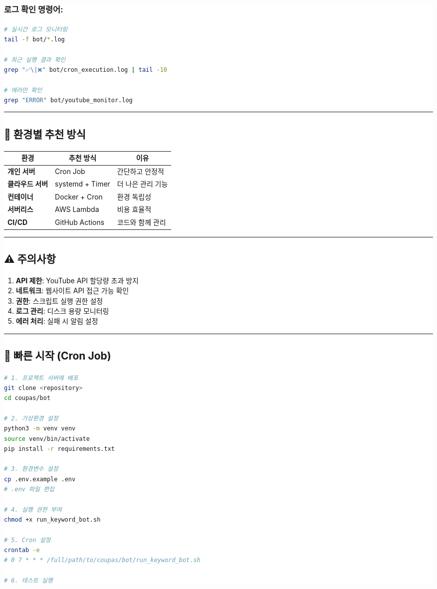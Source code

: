### 로그 확인 명령어:
```bash
# 실시간 로그 모니터링
tail -f bot/*.log

# 최근 실행 결과 확인
grep "✅\|❌" bot/cron_execution.log | tail -10

# 에러만 확인
grep "ERROR" bot/youtube_monitor.log
```

---

## 🔧 환경별 추천 방식

| 환경 | 추천 방식 | 이유 |
|------|-----------|------|
| **개인 서버** | Cron Job | 간단하고 안정적 |
| **클라우드 서버** | systemd + Timer | 더 나은 관리 기능 |
| **컨테이너** | Docker + Cron | 환경 독립성 |
| **서버리스** | AWS Lambda | 비용 효율적 |
| **CI/CD** | GitHub Actions | 코드와 함께 관리 |

---

## ⚠️ 주의사항

1. **API 제한**: YouTube API 할당량 초과 방지
2. **네트워크**: 웹사이트 API 접근 가능 확인
3. **권한**: 스크립트 실행 권한 설정
4. **로그 관리**: 디스크 용량 모니터링
5. **에러 처리**: 실패 시 알림 설정

---

## 🚀 빠른 시작 (Cron Job)

```bash
# 1. 프로젝트 서버에 배포
git clone <repository>
cd coupas/bot

# 2. 가상환경 설정
python3 -m venv venv
source venv/bin/activate
pip install -r requirements.txt

# 3. 환경변수 설정
cp .env.example .env
# .env 파일 편집

# 4. 실행 권한 부여
chmod +x run_keyword_bot.sh

# 5. Cron 설정
crontab -e
# 0 7 * * * /full/path/to/coupas/bot/run_keyword_bot.sh

# 6. 테스트 실행
```